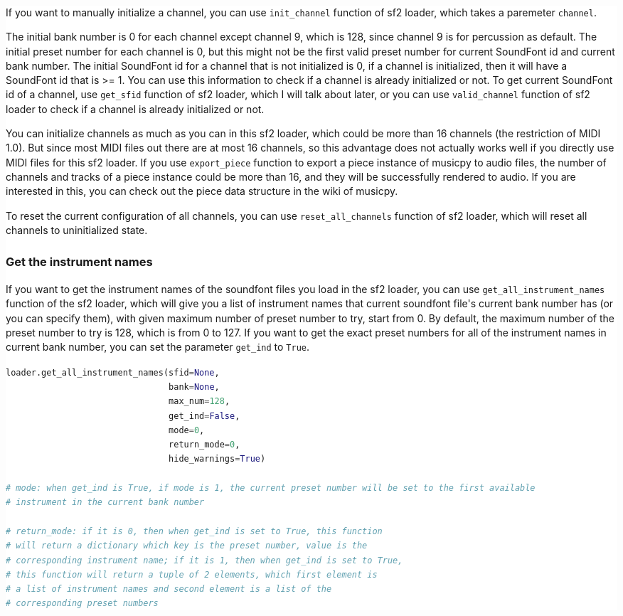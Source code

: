 If you want to manually initialize a channel, you can use `init_channel` function of sf2 loader, which takes a paremeter `channel`.

The initial bank number is 0 for each channel except channel 9, which is 128, since channel 9 is for percussion as default. The initial preset number for each channel is 0, but this might not be the first valid preset number for current SoundFont id and current bank number. The initial SoundFont id for a channel that is not initialized is 0, if a channel is initialized, then it will have a SoundFont id that is >= 1. You can use this information to check if a channel is already initialized or not. To get current SoundFont id of a channel, use `get_sfid` function of sf2 loader, which I will talk about later, or you can use `valid_channel` function of sf2 loader to check if a channel is already initialized or not.

You can initialize channels as much as you can in this sf2 loader, which could be more than 16 channels (the restriction of MIDI 1.0). But since most MIDI files out there are at most 16 channels, so this advantage does not actually works well if you directly use MIDI files for this sf2 loader. If you use `export_piece` function to export a piece instance of musicpy to audio files, the number of channels and tracks of a piece instance could be more than 16, and they will be successfully rendered to audio. If you are interested in this, you can check out the piece data structure in the wiki of musicpy.

To reset the current configuration of all channels, you can use `reset_all_channels` function of sf2 loader, which will reset all channels to uninitialized state.



### Get the instrument names

If you want to get the instrument names of the soundfont files you load in the sf2 loader, you can use `get_all_instrument_names` function of the sf2 loader, which will give you a list of instrument names that current soundfont file's current bank number has (or you can specify them), with given maximum number of preset number to try, start from 0. By default, the maximum number of the preset number to try is 128, which is from 0 to 127. If you want to get the exact preset numbers for all of the instrument names in current bank number, you can set the parameter `get_ind` to `True`.

```python
loader.get_all_instrument_names(sfid=None,
                               	bank=None,
                                max_num=128,
                                get_ind=False,
                                mode=0,
                                return_mode=0,
                                hide_warnings=True)

# mode: when get_ind is True, if mode is 1, the current preset number will be set to the first available
# instrument in the current bank number

# return_mode: if it is 0, then when get_ind is set to True, this function
# will return a dictionary which key is the preset number, value is the 
# corresponding instrument name; if it is 1, then when get_ind is set to True,
# this function will return a tuple of 2 elements, which first element is
# a list of instrument names and second element is a list of the
# corresponding preset numbers
```
